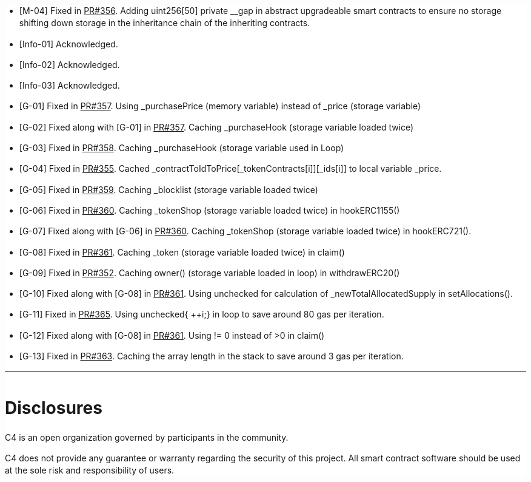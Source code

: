 * [M-04] Fixed in [PR#356](https://github.com/prepo-io/prepo-monorepo/pull/356). Adding uint256[50] private __gap in abstract upgradeable smart contracts to ensure no storage shifting down storage in the inheritance chain of the inheriting contracts.

* [Info-01] Acknowledged.

* [Info-02] Acknowledged.

* [Info-03] Acknowledged.

* [G-01] Fixed in [PR#357](https://github.com/prepo-io/prepo-monorepo/pull/357). Using _purchasePrice (memory variable) instead of _price (storage variable)

* [G-02] Fixed along with [G-01] in [PR#357](https://github.com/prepo-io/prepo-monorepo/pull/357). Caching _purchaseHook (storage variable loaded twice)

* [G-03] Fixed in [PR#358](https://github.com/prepo-io/prepo-monorepo/pull/358). Caching _purchaseHook (storage variable used in Loop)

* [G-04] Fixed in [PR#355](https://github.com/prepo-io/prepo-monorepo/pull/355). Cached _contractToIdToPrice[_tokenContracts[i]][_ids[i]] to local variable _price.

* [G-05] Fixed in [PR#359](https://github.com/prepo-io/prepo-monorepo/pull/359). Caching _blocklist (storage variable loaded twice)

* [G-06] Fixed in [PR#360](https://github.com/prepo-io/prepo-monorepo/pull/360). Caching _tokenShop (storage variable loaded twice) in hookERC1155()

* [G-07] Fixed along with [G-06] in [PR#360](https://github.com/prepo-io/prepo-monorepo/pull/360). Caching _tokenShop (storage variable loaded twice) in hookERC721().

* [G-08] Fixed in [PR#361](https://github.com/prepo-io/prepo-monorepo/pull/361). Caching _token (storage variable loaded twice) in claim()

* [G-09] Fixed in [PR#352](https://github.com/prepo-io/prepo-monorepo/pull/362). Caching owner() (storage variable loaded in loop) in withdrawERC20()

* [G-10] Fixed along with [G-08] in [PR#361](https://github.com/prepo-io/prepo-monorepo/pull/361). Using unchecked for calculation of _newTotalAllocatedSupply in setAllocations().

* [G-11] Fixed in [PR#365](https://github.com/prepo-io/prepo-monorepo/pull/365). Using unchecked{ ++i;} in loop to save around 80 gas per iteration.

* [G-12] Fixed along with [G-08] in [PR#361](https://github.com/prepo-io/prepo-monorepo/pull/361). Using != 0 instead of >0 in claim()

* [G-13] Fixed in [PR#363](https://github.com/prepo-io/prepo-monorepo/pull/363). Caching the array length in the stack to save around 3 gas per iteration.

***

# Disclosures

C4 is an open organization governed by participants in the community.

C4 does not provide any guarantee or warranty regarding the security of this project. All smart contract software should be used at the sole risk and responsibility of users.
